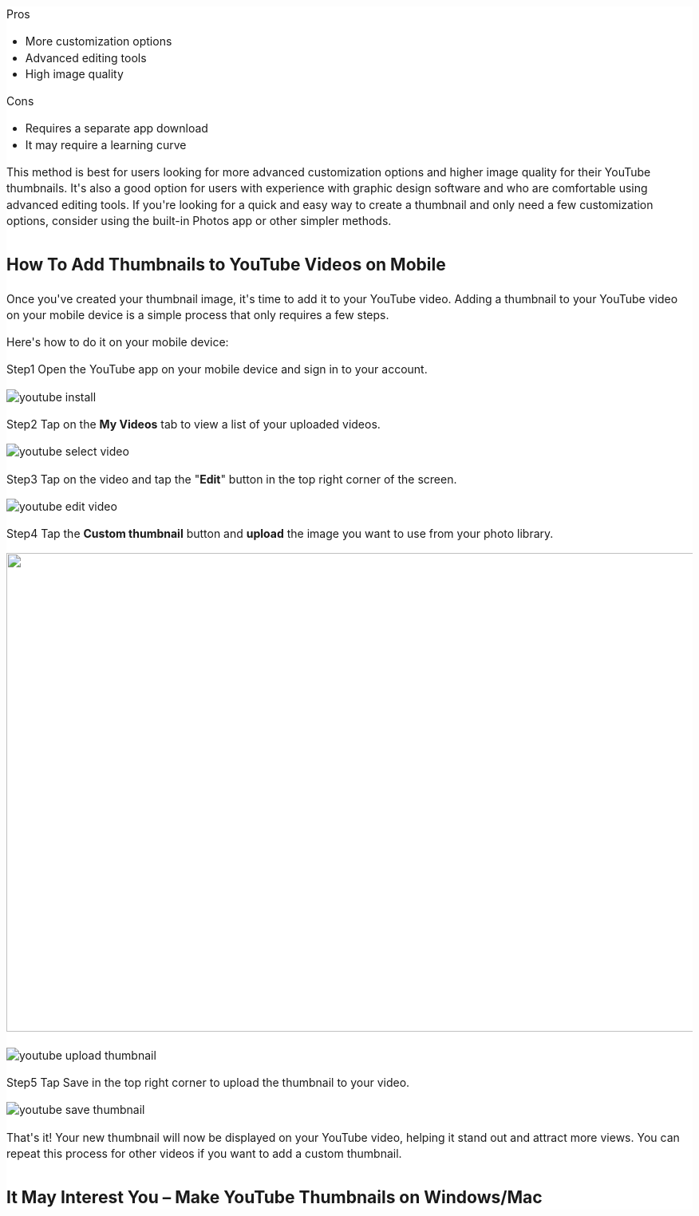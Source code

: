  Pros

* More customization options
* Advanced editing tools
* High image quality

 Cons

* Requires a separate app download
* It may require a learning curve

This method is best for users looking for more advanced customization options and higher image quality for their YouTube thumbnails. It's also a good option for users with experience with graphic design software and who are comfortable using advanced editing tools. If you're looking for a quick and easy way to create a thumbnail and only need a few customization options, consider using the built-in Photos app or other simpler methods.

## How To Add Thumbnails to YouTube Videos on Mobile

Once you've created your thumbnail image, it's time to add it to your YouTube video. Adding a thumbnail to your YouTube video on your mobile device is a simple process that only requires a few steps.

Here's how to do it on your mobile device:

Step1 Open the YouTube app on your mobile device and sign in to your account.

![youtube install](https://images.wondershare.com/filmora/article-images/youtube-home.JPG)

Step2 Tap on the **My Videos** tab to view a list of your uploaded videos.

![youtube select video](https://images.wondershare.com/filmora/article-images/youtube-select-video.JPG)

Step3 Tap on the video and tap the "**Edit**" button in the top right corner of the screen.

![youtube edit video](https://images.wondershare.com/filmora/article-images/youtube-edit-video.JPG)

Step4 Tap the **Custom thumbnail** button and **upload** the image you want to use from your photo library.


<a href="https://appsumo.8odi.net/c/5597632/2082529/7443" target="_top" id="2082529"><img src="//a.impactradius-go.com/display-ad/7443-2082529" border="0" alt="" width="1200" height="600"/></a><img height="0" width="0" src="https://appsumo.8odi.net/i/5597632/2082529/7443" style="position:absolute;visibility:hidden;" border="0" />

![youtube upload thumbnail](https://images.wondershare.com/filmora/article-images/youtube-upload-thumbnail.JPG)

Step5 Tap Save in the top right corner to upload the thumbnail to your video.

![youtube save thumbnail](https://images.wondershare.com/filmora/article-images/youtube-save-thumbnail.JPG)

That's it! Your new thumbnail will now be displayed on your YouTube video, helping it stand out and attract more views. You can repeat this process for other videos if you want to add a custom thumbnail.

## It May Interest You – Make YouTube Thumbnails on Windows/Mac
